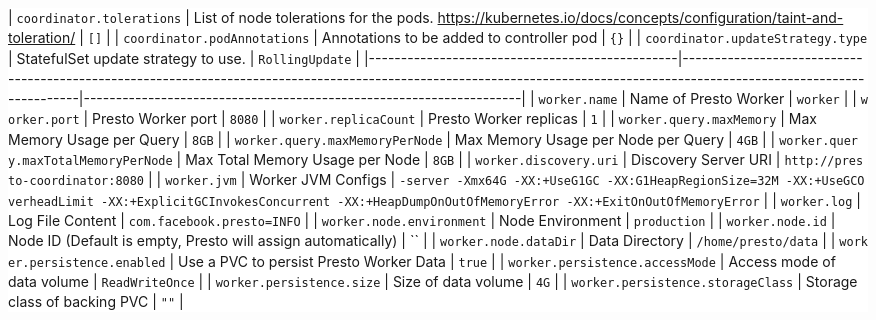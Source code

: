 | `coordinator.tolerations`                       | List of node tolerations for the pods. <https://kubernetes.io/docs/concepts/configuration/taint-and-toleration/>                                                           | `[]`                                                               |
| `coordinator.podAnnotations`                    | Annotations to be added to controller pod                                                                                                                                  | `{}`                                                               |
| `coordinator.updateStrategy.type`               | StatefulSet update strategy to use.                                                                                                                                        | `RollingUpdate`                                                    |
|------------------------------------------------|----------------------------------------------------------------------------------------------------------------------------------------------------------------------------|--------------------------------------------------------------------|
| `worker.name`                              | Name of Presto Worker                                                                                                                                                   | `worker`                                                       |
| `worker.port`                              | Presto Worker port                                                                                                                                                      | `8080`                                                             |
| `worker.replicaCount`                      | Presto Worker replicas                                                                                                                                                  | `1`                                                                |
| `worker.query.maxMemory`                          | Max Memory Usage per Query                                                             | `8GB`                                       |
| `worker.query.maxMemoryPerNode`                          | Max Memory Usage per Node per Query                                                            | `4GB`                                       |
| `worker.query.maxTotalMemoryPerNode`                          | Max Total Memory Usage per Node                                                             | `8GB`                                       |
| `worker.discovery.uri`                          | Discovery Server URI                                                                                                                                                            | `http://presto-coordinator:8080`                                                 |
| `worker.jvm`                          | Worker JVM Configs                                                                                                                                                             | `-server -Xmx64G -XX:+UseG1GC -XX:G1HeapRegionSize=32M -XX:+UseGCOverheadLimit -XX:+ExplicitGCInvokesConcurrent -XX:+HeapDumpOnOutOfMemoryError -XX:+ExitOnOutOfMemoryError`                                                             |
| `worker.log`                          | Log File Content                                                                                                                                                             | `com.facebook.presto=INFO`                                                             |
| `worker.node.environment`                          | Node Environment                                                                                                                                                             | `production`                                                             |
| `worker.node.id`                          | Node ID (Default is empty, Presto will assign automatically)                                                                                                                                                             | ``                                                             |
| `worker.node.dataDir`                          | Data Directory                                                                                                                                                             | `/home/presto/data`                                                             |
| `worker.persistence.enabled`               | Use a PVC to persist Presto Worker Data                                                                                                                                 | `true`                                                             |
| `worker.persistence.accessMode`            | Access mode of data volume                                                                                                                                                 | `ReadWriteOnce`                                                    |
| `worker.persistence.size`                  | Size of data volume                                                                                                                                                        | `4G`                                                               |
| `worker.persistence.storageClass`          | Storage class of backing PVC                                                                                                                                               | `""`                                                               |